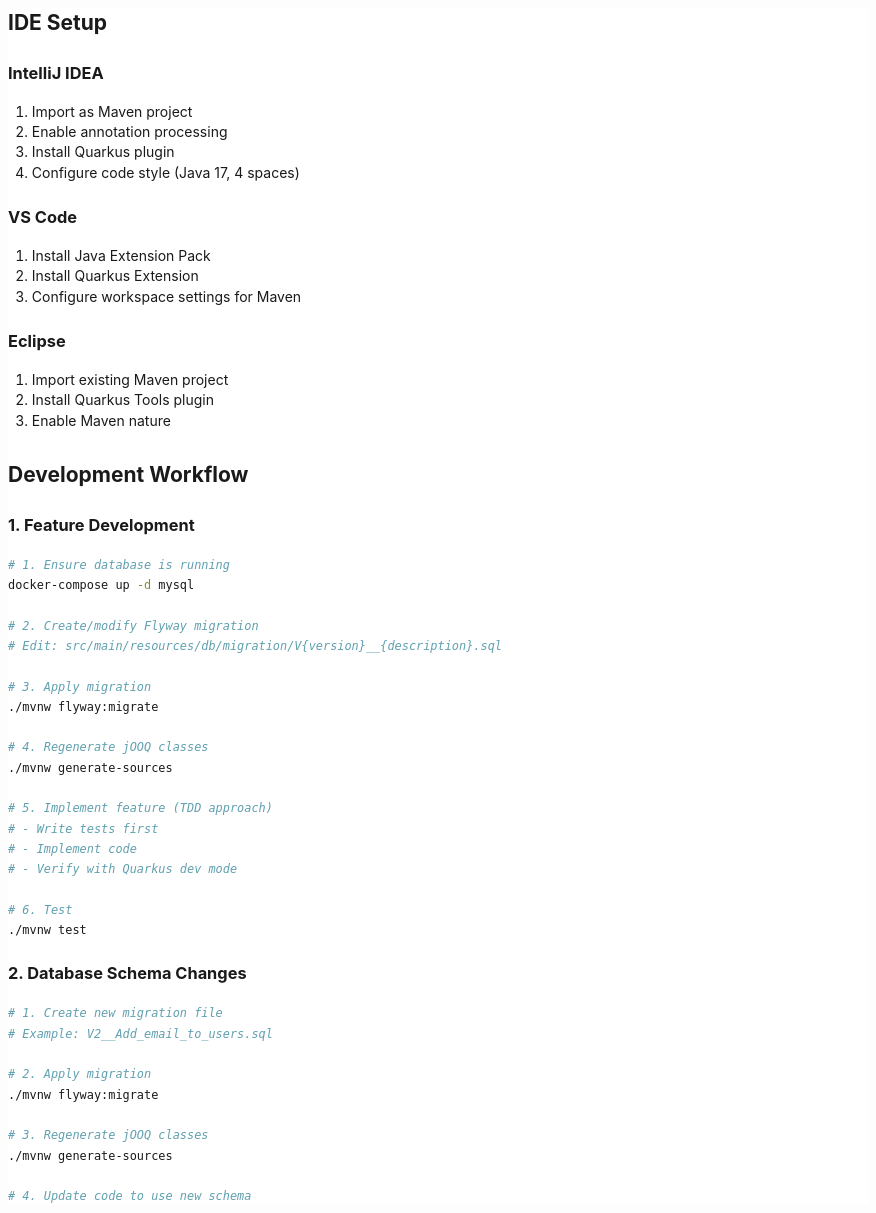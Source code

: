 ## IDE Setup

### IntelliJ IDEA
1. Import as Maven project
2. Enable annotation processing
3. Install Quarkus plugin
4. Configure code style (Java 17, 4 spaces)

### VS Code
1. Install Java Extension Pack
2. Install Quarkus Extension
3. Configure workspace settings for Maven

### Eclipse
1. Import existing Maven project
2. Install Quarkus Tools plugin
3. Enable Maven nature

## Development Workflow

### 1. Feature Development
```bash
# 1. Ensure database is running
docker-compose up -d mysql

# 2. Create/modify Flyway migration
# Edit: src/main/resources/db/migration/V{version}__{description}.sql

# 3. Apply migration
./mvnw flyway:migrate

# 4. Regenerate jOOQ classes
./mvnw generate-sources

# 5. Implement feature (TDD approach)
# - Write tests first
# - Implement code
# - Verify with Quarkus dev mode

# 6. Test
./mvnw test
```

### 2. Database Schema Changes
```bash
# 1. Create new migration file
# Example: V2__Add_email_to_users.sql

# 2. Apply migration
./mvnw flyway:migrate

# 3. Regenerate jOOQ classes
./mvnw generate-sources

# 4. Update code to use new schema
```
